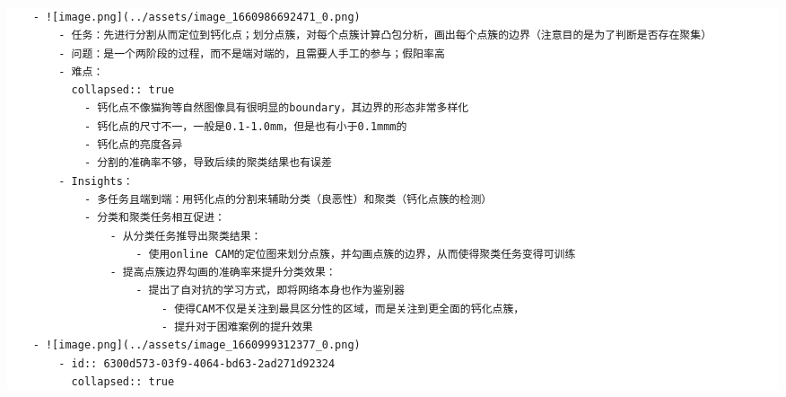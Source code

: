 		- ![image.png](../assets/image_1660986692471_0.png)
			- 任务：先进行分割从而定位到钙化点；划分点簇，对每个点簇计算凸包分析，画出每个点簇的边界（注意目的是为了判断是否存在聚集）
			- 问题：是一个两阶段的过程，而不是端对端的，且需要人手工的参与；假阳率高
			- 难点：
			  collapsed:: true
				- 钙化点不像猫狗等自然图像具有很明显的boundary，其边界的形态非常多样化
				- 钙化点的尺寸不一，一般是0.1-1.0mm，但是也有小于0.1mmm的
				- 钙化点的亮度各异
				- 分割的准确率不够，导致后续的聚类结果也有误差
			- Insights：
				- 多任务且端到端：用钙化点的分割来辅助分类（良恶性）和聚类（钙化点簇的检测）
				- 分类和聚类任务相互促进：
					- 从分类任务推导出聚类结果：
						- 使用online CAM的定位图来划分点簇，并勾画点簇的边界，从而使得聚类任务变得可训练
					- 提高点簇边界勾画的准确率来提升分类效果：
						- 提出了自对抗的学习方式，即将网络本身也作为鉴别器
							- 使得CAM不仅是关注到最具区分性的区域，而是关注到更全面的钙化点簇，
							- 提升对于困难案例的提升效果
		- ![image.png](../assets/image_1660999312377_0.png)
			- id:: 6300d573-03f9-4064-bd63-2ad271d92324
			  collapsed:: true